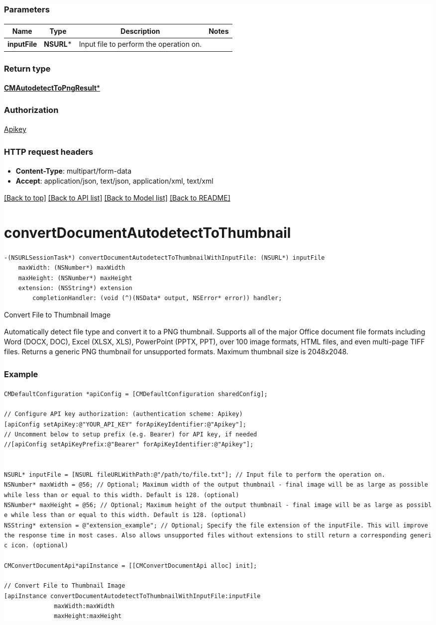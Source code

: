 ### Parameters

Name | Type | Description  | Notes
------------- | ------------- | ------------- | -------------
 **inputFile** | **NSURL***| Input file to perform the operation on. | 

### Return type

[**CMAutodetectToPngResult***](CMAutodetectToPngResult.md)

### Authorization

[Apikey](../README.md#Apikey)

### HTTP request headers

 - **Content-Type**: multipart/form-data
 - **Accept**: application/json, text/json, application/xml, text/xml

[[Back to top]](#) [[Back to API list]](../README.md#documentation-for-api-endpoints) [[Back to Model list]](../README.md#documentation-for-models) [[Back to README]](../README.md)

# **convertDocumentAutodetectToThumbnail**
```objc
-(NSURLSessionTask*) convertDocumentAutodetectToThumbnailWithInputFile: (NSURL*) inputFile
    maxWidth: (NSNumber*) maxWidth
    maxHeight: (NSNumber*) maxHeight
    extension: (NSString*) extension
        completionHandler: (void (^)(NSData* output, NSError* error)) handler;
```

Convert File to Thumbnail Image

Automatically detect file type and convert it to a PNG thumbnail. Supports all of the major Office document file formats including Word (DOCX, DOC), Excel (XLSX, XLS), PowerPoint (PPTX, PPT), over 100 image formats, HTML files, and even multi-page TIFF files. Returns a generic PNG thumbnail for unsupported formats. Maximum thumbnail size is 2048x2048.

### Example 
```objc
CMDefaultConfiguration *apiConfig = [CMDefaultConfiguration sharedConfig];

// Configure API key authorization: (authentication scheme: Apikey)
[apiConfig setApiKey:@"YOUR_API_KEY" forApiKeyIdentifier:@"Apikey"];
// Uncomment below to setup prefix (e.g. Bearer) for API key, if needed
//[apiConfig setApiKeyPrefix:@"Bearer" forApiKeyIdentifier:@"Apikey"];


NSURL* inputFile = [NSURL fileURLWithPath:@"/path/to/file.txt"]; // Input file to perform the operation on.
NSNumber* maxWidth = @56; // Optional; Maximum width of the output thumbnail - final image will be as large as possible while less than or equal to this width. Default is 128. (optional)
NSNumber* maxHeight = @56; // Optional; Maximum height of the output thumbnail - final image will be as large as possible while less than or equal to this width. Default is 128. (optional)
NSString* extension = @"extension_example"; // Optional; Specify the file extension of the inputFile. This will improve the response time in most cases. Also allows unsupported files without extensions to still return a corresponding generic icon. (optional)

CMConvertDocumentApi*apiInstance = [[CMConvertDocumentApi alloc] init];

// Convert File to Thumbnail Image
[apiInstance convertDocumentAutodetectToThumbnailWithInputFile:inputFile
              maxWidth:maxWidth
              maxHeight:maxHeight
```